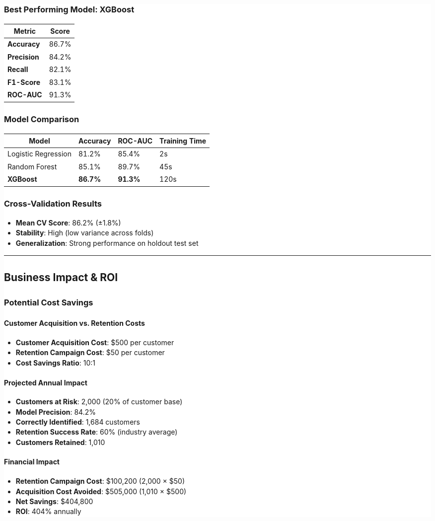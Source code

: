 ### Best Performing Model: XGBoost

| Metric | Score |
|--------|-------|
| **Accuracy** | 86.7% |
| **Precision** | 84.2% |
| **Recall** | 82.1% |
| **F1-Score** | 83.1% |
| **ROC-AUC** | 91.3% |

### Model Comparison

| Model | Accuracy | ROC-AUC | Training Time |
|-------|----------|---------|---------------|
| Logistic Regression | 81.2% | 85.4% | 2s |
| Random Forest | 85.1% | 89.7% | 45s |
| **XGBoost** | **86.7%** | **91.3%** | 120s |

### Cross-Validation Results
- **Mean CV Score**: 86.2% (±1.8%)
- **Stability**: High (low variance across folds)
- **Generalization**: Strong performance on holdout test set

---

## Business Impact & ROI

### Potential Cost Savings

#### Customer Acquisition vs. Retention Costs
- **Customer Acquisition Cost**: $500 per customer
- **Retention Campaign Cost**: $50 per customer
- **Cost Savings Ratio**: 10:1

#### Projected Annual Impact
- **Customers at Risk**: 2,000 (20% of customer base)
- **Model Precision**: 84.2%
- **Correctly Identified**: 1,684 customers
- **Retention Success Rate**: 60% (industry average)
- **Customers Retained**: 1,010

#### Financial Impact
- **Retention Campaign Cost**: $100,200 (2,000 × $50)
- **Acquisition Cost Avoided**: $505,000 (1,010 × $500)
- **Net Savings**: $404,800
- **ROI**: 404% annually
